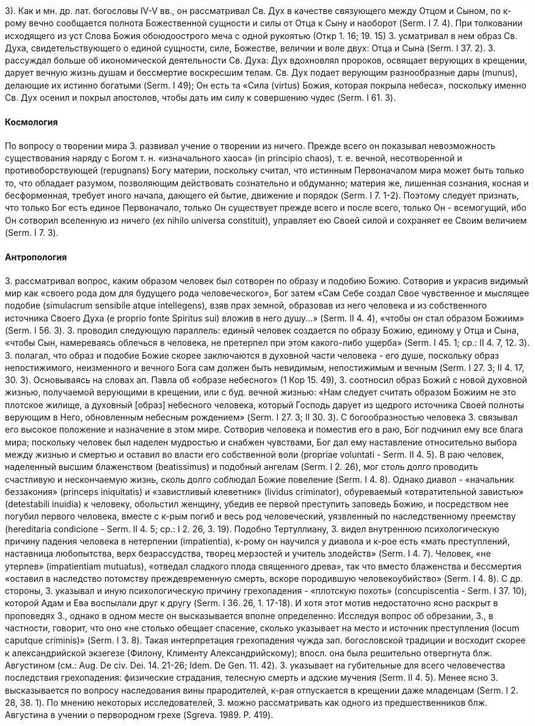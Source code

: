 3). Как и мн. др. лат. богословы IV-V вв., он рассматривал Св. Дух в качестве связующего между Отцом и Сыном, по к-рому вечно сообщается полнота Божественной сущности и силы от Отца к Сыну и наоборот (Serm. I 7. 4). При толковании исходящего из уст Слова Божия обоюдоострого меча с одной рукоятью (Откр 1. 16; 19. 15) З. усматривал в нем образ Св. Духа, свидетельствующего о единой сущности, силе, Божестве, величии и воле двух: Отца и Сына (Serm. I 37. 2). З. рассуждал больше об икономической деятельности Св. Духа: Дух вдохновлял пророков, освящает верующих в крещении, дарует вечную жизнь душам и бессмертие воскресшим телам. Св. Дух подает верующим разнообразные дары (munus), делающие их истинно богатыми (Serm. I 49); Он есть та «Сила (virtus) Божия, которая покрыла небеса», поскольку именно Св. Дух осенил и покрыл апостолов, чтобы дать им силу к совершению чудес (Serm. I 61. 3).

#### Космология

По вопросу о творении мира З. развивал учение о творении из ничего. Прежде всего он показывал невозможность существования наряду с Богом т. н. «изначального хаоса» (in principio chaos), т. е. вечной, несотворенной и противоборствующей (repugnans) Богу материи, поскольку считал, что истинным Первоначалом мира может быть только то, что обладает разумом, позволяющим действовать сознательно и обдуманно; материя же, лишенная сознания, косная и бесформенная, требует иного начала, дающего ей бытие, движение и порядок (Serm. I 7. 1-2). Поэтому следует признать, что только Бог есть единое Первоначало, только Он существует прежде всего и после всего, только Он - всемогущий, ибо Он сотворил вселенную из ничего (ex nihilo universa constituit), управляет ею Своей силой и сохраняет ее Своим величием (Serm. I 7. 3).

#### Антропология

З. рассматривал вопрос, каким образом человек был сотворен по образу и подобию Божию. Сотворив и украсив видимый мир как «своего рода дом для будущего рода человеческого», Бог затем «Сам Себе создал Свое чувственное и мыслящее подобие (simulacrum sensibile atque intellegens), взяв прах земной, образовав из него человека и из собственного источника Своего Духа (e proprio fonte Spiritus sui) вложив в него душу...» (Serm. II 4. 4), «чтобы он стал образом Божиим» (Serm. I 56. 3). З. проводил следующую параллель: единый человек создается по образу Божию, единому у Отца и Сына, «чтобы Сын, намереваясь облечься в человека, не претерпел при этом какого-либо ущерба» (Serm. I 45. 1; ср.: II 4. 7, 12. 3). З. полагал, что образ и подобие Божие скорее заключаются в духовной части человека - его душе, поскольку образ непостижимого, неизменного и вечного Бога сам должен быть невидимым, непостижимым и вечным (Serm. I 27. 3; II 4. 17, 30. 3). Основываясь на словах ап. Павла об «образе небесного» (1 Кор 15. 49), З. соотносил образ Божий с новой духовной жизнью, получаемой верующими в крещении, или с буд. вечной жизнью: «Нам следует считать образом Божиим не это плотское жилище, а духовный [образ] небесного человека, который Господь дарует из щедрого источника Своей полноты верующим в Него, обновленным небесным рождением» (Serm. I 27. 3; II 30. 3). С богообразностью человека З. связывал его высокое положение и назначение в этом мире. Сотворив человека и поместив его в раю, Бог подчинил ему все блага мира; поскольку человек был наделен мудростью и снабжен чувствами, Бог дал ему наставление относительно выбора между жизнью и смертью и оставил во власти его собственной воли (propriae voluntati - Serm. II 4. 5). В раю человек, наделенный высшим блаженством (beatissimus) и подобный ангелам (Serm. I 2. 26), мог столь долго проводить счастливую и нескончаемую жизнь, сколь долго соблюдал Божие повеление (Serm. I 4. 8). Однако диавол - «начальник беззакония» (princeps iniquitatis) и «завистливый клеветник» (lividus criminator), обуреваемый «отвратительной завистью» (detestabili inuidia) к человеку, обольстил женщину, убедив ее первой преступить заповедь Божию, и посредством нее погубил первого человека, вместе с к-рым погиб и весь род человеческий, уязвленный по наследственному преемству (hereditaria condicione - Serm. II 4. 5; ср.: I 2. 26, 3. 19). Подобно Тертуллиану, З. видел внутреннюю психологическую причину падения человека в нетерпении (impatientia), к-рому он научился у диавола и к-рое есть «мать преступлений, наставница любопытства, верх безрассудства, творец мерзостей и учитель злодейств» (Serm. I 4. 7). Человек, «не утерпев» (impatientiam mutuatus), «отведал сладкого плода священного древа», так что вместо блаженства и бессмертия «оставил в наследство потомству преждевременную смерть, вскоре породившую человекоубийство» (Serm. I 4. 8). С др. стороны, З. указывал и иную психологическую причину грехопадения - «плотскую похоть» (concupiscentia - Serm. I 37. 10), которой Адам и Ева воспылали друг к другу (Serm. I 36. 26, 1. 17-18). И хотя этот мотив недостаточно ясно раскрыт в проповедях З., однако в одном месте он высказывается вполне определенно. Исследуя вопрос об обрезании, З., в частности, говорит, что оно «не столько обещает спасение, сколько указывает на место и источник преступления (locum caputque criminis)» (Serm. I 3. 8). Такая интерпретация грехопадения чужда зап. богословской традиции и восходит скорее к александрийской экзегезе (Филону, Клименту Александрийскому); впосл. она была решительно отвергнута блж. Августином (см.: Aug. De civ. Dei. 14. 21-26; Idem. De Gen. 11. 42). З. указывает на губительные для всего человечества последствия грехопадения: физические страдания, телесную смерть и адские мучения (Serm. II 4. 5). Менее ясно З. высказывается по вопросу наследования вины прародителей, к-рая отпускается в крещении даже младенцам (Serm. I 2. 28, 38. 1). По мнению некоторых исследователей, З. можно рассматривать как одного из предшественников блж. Августина в учении о первородном грехе (Sgreva. 1989. P. 419).